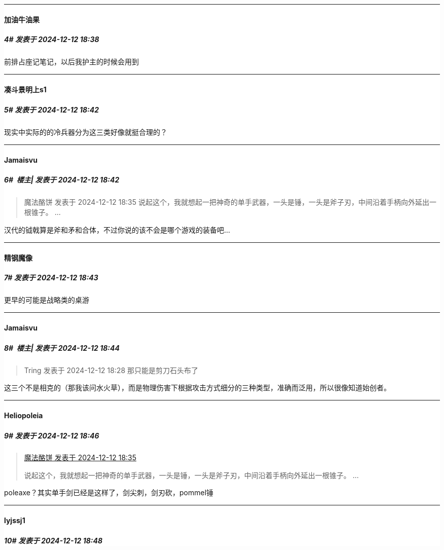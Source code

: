 *****

####  加油牛油果  
##### 4#       发表于 2024-12-12 18:38

前排占座记笔记，以后我护主的时候会用到

*****

####  凑斗景明上s1  
##### 5#       发表于 2024-12-12 18:42

现实中实际的的冷兵器分为这三类好像就挺合理的？

*****

####  Jamaisvu  
##### 6#         楼主| 发表于 2024-12-12 18:42

<blockquote>魔法酪饼 发表于 2024-12-12 18:35
说起这个，我就想起一把神奇的单手武器，一头是锤，一头是斧子刃，中间沿着手柄向外延出一根锥子。 ...</blockquote>
汉代的钺戟算是斧和矛和合体，不过你说的该不会是哪个游戏的装备吧...

*****

####  精钢魔像  
##### 7#       发表于 2024-12-12 18:43

更早的可能是战略类的桌游

*****

####  Jamaisvu  
##### 8#         楼主| 发表于 2024-12-12 18:44

<blockquote>Tring 发表于 2024-12-12 18:28
那只能是剪刀石头布了</blockquote>
这三个不是相克的（那我该问水火草），而是物理伤害下根据攻击方式细分的三种类型，准确而泛用，所以很像知道始创者。

*****

####  Heliopoleia  
##### 9#       发表于 2024-12-12 18:46

<blockquote><a href="httphttps://bbs.saraba1st.com/2b/forum.php?mod=redirect&amp;goto=findpost&amp;pid=66907313&amp;ptid=2210306" target="_blank">魔法酪饼 发表于 2024-12-12 18:35</a>

说起这个，我就想起一把神奇的单手武器，一头是锤，一头是斧子刃，中间沿着手柄向外延出一根锥子。 ...</blockquote>
poleaxe？其实单手剑已经是这样了，剑尖刺，剑刃砍，pommel锤

*****

####  lyjssj1  
##### 10#       发表于 2024-12-12 18:48
